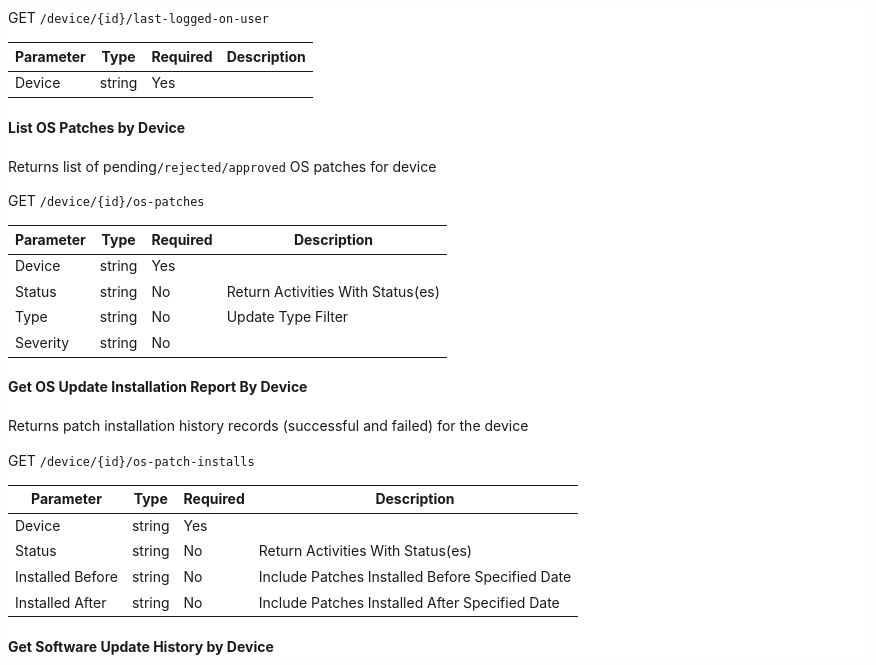 GET `/device/{id}/last-logged-on-user`

| Parameter | Type   | Required | Description |
| --------- | ------ | -------- | ----------- |
| Device    | string | Yes      |             |

#### List OS Patches by Device[​](http://localhost:3000/docs/integrations/RMM/Ninja/ninja-rmm-integration#list-os-patches-by-device) <a href="#list-os-patches-by-device" id="list-os-patches-by-device"></a>

Returns list of pending`/rejected/approved` OS patches for device[​](http://localhost:3000/docs/integrations/RMM/Ninja/ninja-rmm-integration#returns-list-of-pendingrejectedapproved-os-patches-for-device)

GET `/device/{id}/os-patches`

| Parameter | Type   | Required | Description                       |
| --------- | ------ | -------- | --------------------------------- |
| Device    | string | Yes      |                                   |
| Status    | string | No       | Return Activities With Status(es) |
| Type      | string | No       | Update Type Filter                |
| Severity  | string | No       |                                   |

#### Get OS Update Installation Report By Device[​](http://localhost:3000/docs/integrations/RMM/Ninja/ninja-rmm-integration#get-os-update-installation-report-by-device) <a href="#get-os-update-installation-report-by-device" id="get-os-update-installation-report-by-device"></a>

Returns patch installation history records (successful and failed) for the device[​](http://localhost:3000/docs/integrations/RMM/Ninja/ninja-rmm-integration#returns-patch-installation-history-records-successful-and-failed-for-device)

GET `/device/{id}/os-patch-installs`

| Parameter        | Type   | Required | Description                                     |
| ---------------- | ------ | -------- | ----------------------------------------------- |
| Device           | string | Yes      |                                                 |
| Status           | string | No       | Return Activities With Status(es)               |
| Installed Before | string | No       | Include Patches Installed Before Specified Date |
| Installed After  | string | No       | Include Patches Installed After Specified Date  |

#### Get Software Update History by Device[​](http://localhost:3000/docs/integrations/RMM/Ninja/ninja-rmm-integration#get-software-update-history-by-device) <a href="#get-software-update-history-by-device" id="get-software-update-history-by-device"></a>
